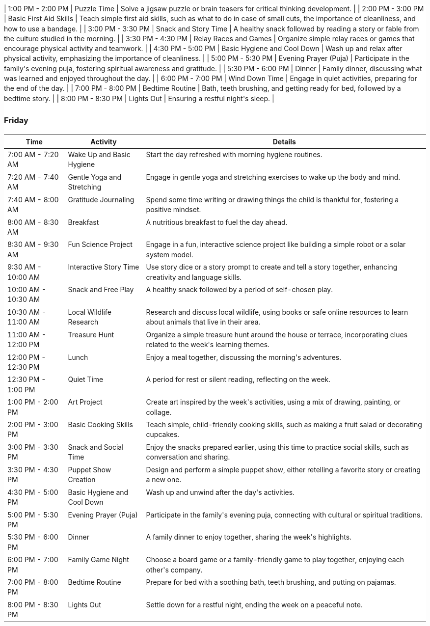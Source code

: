 | 1:00 PM - 2:00 PM | Puzzle Time                     | Solve a jigsaw puzzle or brain teasers for critical thinking development. |
| 2:00 PM - 3:00 PM | Basic First Aid Skills         | Teach simple first aid skills, such as what to do in case of small cuts, the importance of cleanliness, and how to use a bandage. |
| 3:00 PM - 3:30 PM | Snack and Story Time           | A healthy snack followed by reading a story or fable from the culture studied in the morning. |
| 3:30 PM - 4:30 PM | Relay Races and Games          | Organize simple relay races or games that encourage physical activity and teamwork. |
| 4:30 PM - 5:00 PM | Basic Hygiene and Cool Down    | Wash up and relax after physical activity, emphasizing the importance of cleanliness. |
| 5:00 PM - 5:30 PM | Evening Prayer (Puja)          | Participate in the family's evening puja, fostering spiritual awareness and gratitude. |
| 5:30 PM - 6:00 PM | Dinner                         | Family dinner, discussing what was learned and enjoyed throughout the day. |
| 6:00 PM - 7:00 PM | Wind Down Time                 | Engage in quiet activities, preparing for the end of the day.     |
| 7:00 PM - 8:00 PM | Bedtime Routine                | Bath, teeth brushing, and getting ready for bed, followed by a bedtime story. |
| 8:00 PM - 8:30 PM | Lights Out                     | Ensuring a restful night's sleep.                                 |

### Friday

| Time          | Activity                       | Details                                                           |
|---------------|--------------------------------|-------------------------------------------------------------------|
| 7:00 AM - 7:20 AM | Wake Up and Basic Hygiene  | Start the day refreshed with morning hygiene routines.            |
| 7:20 AM - 7:40 AM | Gentle Yoga and Stretching | Engage in gentle yoga and stretching exercises to wake up the body and mind. |
| 7:40 AM - 8:00 AM | Gratitude Journaling       | Spend some time writing or drawing things the child is thankful for, fostering a positive mindset. |
| 8:00 AM - 8:30 AM | Breakfast                   | A nutritious breakfast to fuel the day ahead.                     |
| 8:30 AM - 9:30 AM | Fun Science Project        | Engage in a fun, interactive science project like building a simple robot or a solar system model. |
| 9:30 AM - 10:00 AM | Interactive Story Time    | Use story dice or a story prompt to create and tell a story together, enhancing creativity and language skills. |
| 10:00 AM - 10:30 AM | Snack and Free Play       | A healthy snack followed by a period of self-chosen play.         |
| 10:30 AM - 11:00 AM | Local Wildlife Research  | Research and discuss local wildlife, using books or safe online resources to learn about animals that live in their area. |
| 11:00 AM - 12:00 PM | Treasure Hunt             | Organize a simple treasure hunt around the house or terrace, incorporating clues related to the week's learning themes. |
| 12:00 PM - 12:30 PM | Lunch                      | Enjoy a meal together, discussing the morning's adventures.       |
| 12:30 PM - 1:00 PM | Quiet Time                 | A period for rest or silent reading, reflecting on the week.      |
| 1:00 PM - 2:00 PM | Art Project                | Create art inspired by the week's activities, using a mix of drawing, painting, or collage. |
| 2:00 PM - 3:00 PM | Basic Cooking Skills       | Teach simple, child-friendly cooking skills, such as making a fruit salad or decorating cupcakes. |
| 3:00 PM - 3:30 PM | Snack and Social Time     | Enjoy the snacks prepared earlier, using this time to practice social skills, such as conversation and sharing. |
| 3:30 PM - 4:30 PM | Puppet Show Creation      | Design and perform a simple puppet show, either retelling a favorite story or creating a new one. |
| 4:30 PM - 5:00 PM | Basic Hygiene and Cool Down | Wash up and unwind after the day's activities.                    |
| 5:00 PM - 5:30 PM | Evening Prayer (Puja)      | Participate in the family's evening puja, connecting with cultural or spiritual traditions. |
| 5:30 PM - 6:00 PM | Dinner                     | A family dinner to enjoy together, sharing the week's highlights. |
| 6:00 PM - 7:00 PM | Family Game Night         | Choose a board game or a family-friendly game to play together, enjoying each other's company. |
| 7:00 PM - 8:00 PM | Bedtime Routine            | Prepare for bed with a soothing bath, teeth brushing, and putting on pajamas. |
| 8:00 PM - 8:30 PM | Lights Out                 | Settle down for a restful night, ending the week on a peaceful note. |
